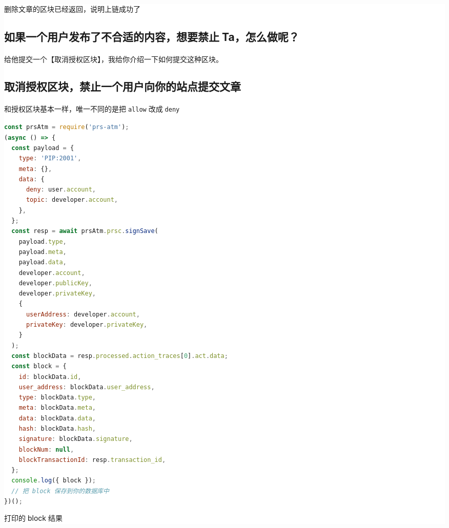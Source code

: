 删除文章的区块已经返回，说明上链成功了

## 如果一个用户发布了不合适的内容，想要禁止 Ta，怎么做呢？

给他提交一个【取消授权区块】，我给你介绍一下如何提交这种区块。

## 取消授权区块，禁止一个用户向你的站点提交文章

和授权区块基本一样，唯一不同的是把 `allow` 改成 `deny`

```javascript
const prsAtm = require('prs-atm');
(async () => {
  const payload = {
    type: 'PIP:2001',
    meta: {},
    data: {
      deny: user.account,
      topic: developer.account,
    },
  };
  const resp = await prsAtm.prsc.signSave(
    payload.type,
    payload.meta,
    payload.data,
    developer.account,
    developer.publicKey,
    developer.privateKey,
    {
      userAddress: developer.account,
      privateKey: developer.privateKey,
    }
  );
  const blockData = resp.processed.action_traces[0].act.data;
  const block = {
    id: blockData.id,
    user_address: blockData.user_address,
    type: blockData.type,
    meta: blockData.meta,
    data: blockData.data,
    hash: blockData.hash,
    signature: blockData.signature,
    blockNum: null,
    blockTransactionId: resp.transaction_id,
  };
  console.log({ block });
  // 把 block 保存到你的数据库中
})();
```

打印的 block 结果
